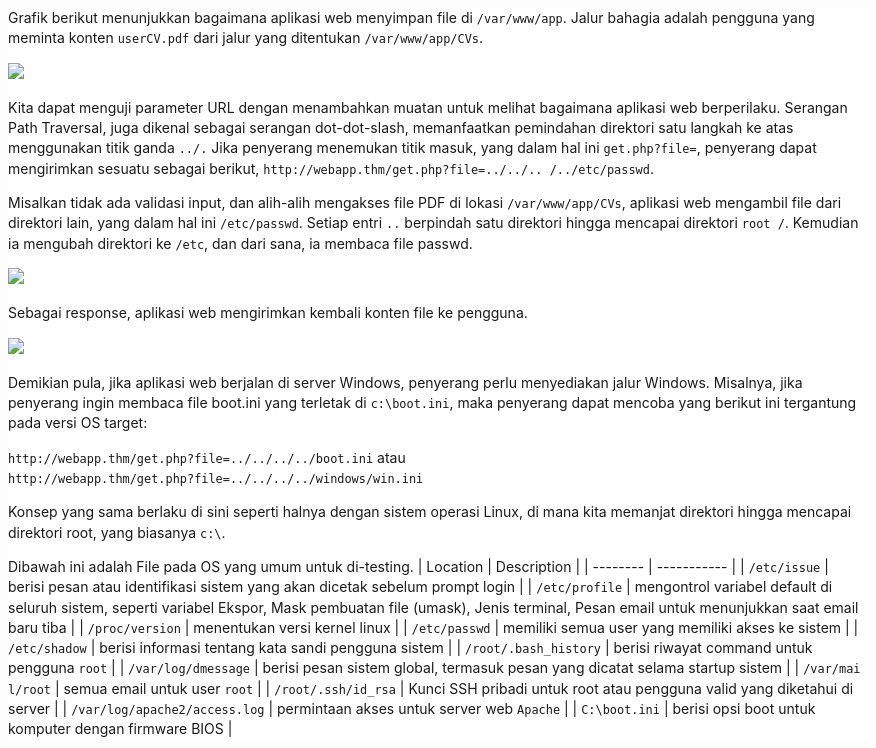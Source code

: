 Grafik berikut menunjukkan bagaimana aplikasi web menyimpan file di `/var/www/app`. Jalur bahagia adalah pengguna yang meminta konten `userCV.pdf` dari jalur yang ditentukan `/var/www/app/CVs`.

![](https://tryhackme-images.s3.amazonaws.com/user-uploads/5d617515c8cd8348d0b4e68f/room-content/45d9c1baacda290c1f95858e27f740c9.png)

Kita dapat menguji parameter URL dengan menambahkan muatan untuk melihat bagaimana aplikasi web berperilaku. Serangan Path Traversal, juga dikenal sebagai serangan dot-dot-slash, memanfaatkan pemindahan direktori satu langkah ke atas menggunakan titik ganda `../.` Jika penyerang menemukan titik masuk, yang dalam hal ini `get.php?file=`, penyerang dapat mengirimkan sesuatu sebagai berikut, `http://webapp.thm/get.php?file=../../.. /../etc/passwd`.

Misalkan tidak ada validasi input, dan alih-alih mengakses file PDF di lokasi `/var/www/app/CVs`, aplikasi web mengambil file dari direktori lain, yang dalam hal ini `/etc/passwd`. Setiap entri `..` berpindah satu direktori hingga mencapai direktori `root /`. Kemudian ia mengubah direktori ke `/etc`, dan dari sana, ia membaca file passwd.

![](https://tryhackme-images.s3.amazonaws.com/user-uploads/5d617515c8cd8348d0b4e68f/room-content/3037513935e3242f74bd0fe97833b5ac.png)

Sebagai response, aplikasi web mengirimkan kembali konten file ke pengguna.

![](https://tryhackme-images.s3.amazonaws.com/user-uploads/5d617515c8cd8348d0b4e68f/room-content/c12d34456ebe25bafffeb829c58f98c0.png)

Demikian pula, jika aplikasi web berjalan di server Windows, penyerang perlu menyediakan jalur Windows. Misalnya, jika penyerang ingin membaca file boot.ini yang terletak di `c:\boot.ini`, maka penyerang dapat mencoba yang berikut ini tergantung pada versi OS target:

`http://webapp.thm/get.php?file=../../../../boot.ini` atau <br>
`http://webapp.thm/get.php?file=../../../../windows/win.ini`

Konsep yang sama berlaku di sini seperti halnya dengan sistem operasi Linux, di mana kita memanjat direktori hingga mencapai direktori root, yang biasanya `c:\`.

Dibawah ini adalah File pada OS yang umum untuk di-testing.
| Location | Description |
| -------- | ----------- |
| `/etc/issue` | berisi pesan atau identifikasi sistem yang akan dicetak sebelum prompt login |
| `/etc/profile` | mengontrol variabel default di seluruh sistem, seperti variabel Ekspor, Mask pembuatan file (umask), Jenis terminal, Pesan email untuk menunjukkan saat email baru tiba |
| `/proc/version` | menentukan versi kernel linux |
| `/etc/passwd` | memiliki semua user yang memiliki akses ke sistem |
| `/etc/shadow` | berisi informasi tentang kata sandi pengguna sistem |
| `/root/.bash_history` | berisi riwayat command untuk pengguna `root` |
| `/var/log/dmessage` | berisi pesan sistem global, termasuk pesan yang dicatat selama startup sistem |
| `/var/mail/root` | semua email untuk user `root` |
| `/root/.ssh/id_rsa` | Kunci SSH pribadi untuk root atau pengguna valid yang diketahui di server |
| `/var/log/apache2/access.log` | permintaan akses untuk server web `Apache` |
| `C:\boot.ini` | berisi opsi boot untuk komputer dengan firmware BIOS |
